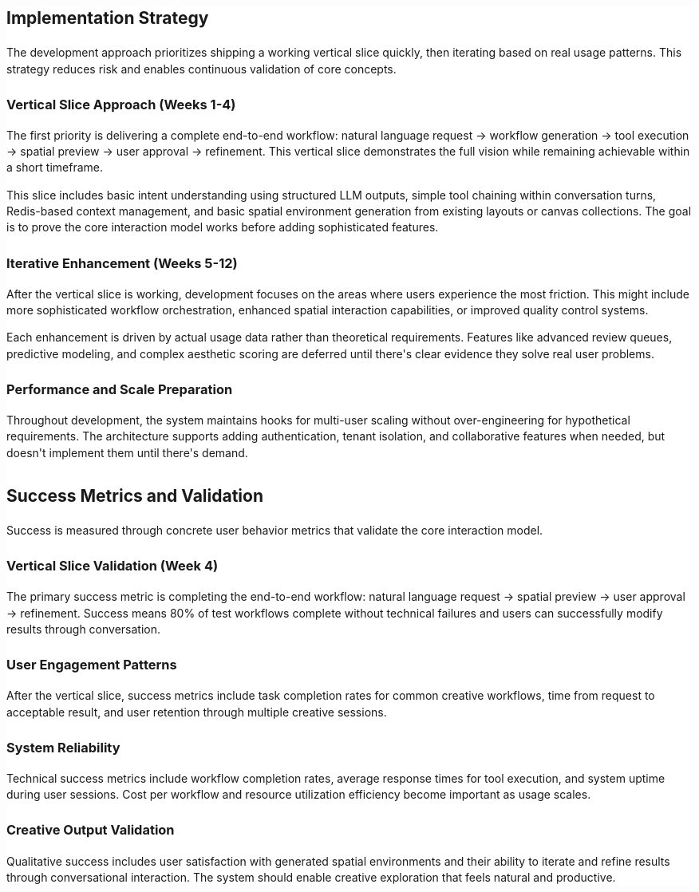 ## Implementation Strategy

The development approach prioritizes shipping a working vertical slice quickly, then iterating based on real usage patterns. This strategy reduces risk and enables continuous validation of core concepts.

### Vertical Slice Approach (Weeks 1-4)
The first priority is delivering a complete end-to-end workflow: natural language request → workflow generation → tool execution → spatial preview → user approval → refinement. This vertical slice demonstrates the full vision while remaining achievable within a short timeframe.

This slice includes basic intent understanding using structured LLM outputs, simple tool chaining within conversation turns, Redis-based context management, and basic spatial environment generation from existing layouts or canvas collections. The goal is to prove the core interaction model works before adding sophisticated features.

### Iterative Enhancement (Weeks 5-12)
After the vertical slice is working, development focuses on the areas where users experience the most friction. This might include more sophisticated workflow orchestration, enhanced spatial interaction capabilities, or improved quality control systems.

Each enhancement is driven by actual usage data rather than theoretical requirements. Features like advanced review queues, predictive modeling, and complex aesthetic scoring are deferred until there's clear evidence they solve real user problems.

### Performance and Scale Preparation
Throughout development, the system maintains hooks for multi-user scaling without over-engineering for hypothetical requirements. The architecture supports adding authentication, tenant isolation, and collaborative features when needed, but doesn't implement them until there's demand.

## Success Metrics and Validation

Success is measured through concrete user behavior metrics that validate the core interaction model.

### Vertical Slice Validation (Week 4)
The primary success metric is completing the end-to-end workflow: natural language request → spatial preview → user approval → refinement. Success means 80% of test workflows complete without technical failures and users can successfully modify results through conversation.

### User Engagement Patterns
After the vertical slice, success metrics include task completion rates for common creative workflows, time from request to acceptable result, and user retention through multiple creative sessions.

### System Reliability
Technical success metrics include workflow completion rates, average response times for tool execution, and system uptime during user sessions. Cost per workflow and resource utilization efficiency become important as usage scales.

### Creative Output Validation
Qualitative success includes user satisfaction with generated spatial environments and their ability to iterate and refine results through conversational interaction. The system should enable creative exploration that feels natural and productive.
